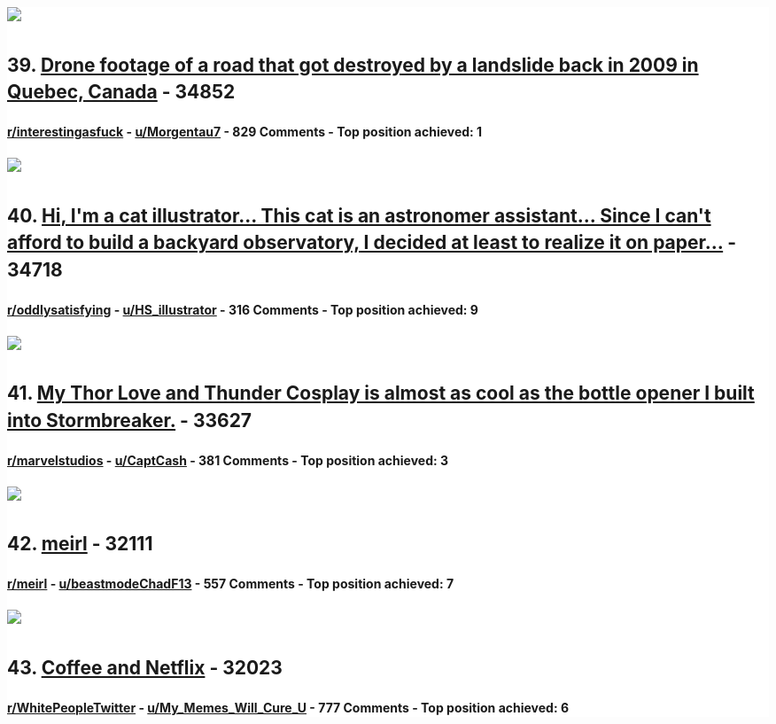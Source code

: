 <a href="https://i.imgur.com/CDTHTmo.jpeg"><img src="https://b.thumbs.redditmedia.com/UcC8dlEOPEPeU9TrfWXmDLFCMxp86ghSuAHU7yLStYA.jpg"></img></a>

## 39. [Drone footage of a road that got destroyed by a landslide back in 2009 in Quebec, Canada](http://reddit.com/r/interestingasfuck/comments/v5pdl9/drone_footage_of_a_road_that_got_destroyed_by_a/) - 34852
#### [r/interestingasfuck](http://reddit.com/r/interestingasfuck) - [u/Morgentau7](http://reddit.com/u/Morgentau7) - 829 Comments - Top position achieved: 1

<a href="https://v.redd.it/jd2uogpzzv391"><img src="https://b.thumbs.redditmedia.com/1c8xMKGutqL5yVgC6x4s2fKCqpLpMV9GKh4UKboD4kI.jpg"></img></a>

## 40. [Hi, I'm a cat illustrator... This cat is an astronomer assistant... Since I can't afford to build a backyard observatory, I decided at least to realize it on paper...](http://reddit.com/r/oddlysatisfying/comments/v5cr20/hi_im_a_cat_illustrator_this_cat_is_an_astronomer/) - 34718
#### [r/oddlysatisfying](http://reddit.com/r/oddlysatisfying) - [u/HS_illustrator](http://reddit.com/u/HS_illustrator) - 316 Comments - Top position achieved: 9

<a href="https://v.redd.it/cmh2hrq5rs391"><img src="https://a.thumbs.redditmedia.com/S9zYVRINUcMoi4TAYW2JGmaSq0d99SF_lEfRXhnIOo8.jpg"></img></a>

## 41. [My Thor Love and Thunder Cosplay is almost as cool as the bottle opener I built into Stormbreaker.](http://reddit.com/r/marvelstudios/comments/v562z0/my_thor_love_and_thunder_cosplay_is_almost_as/) - 33627
#### [r/marvelstudios](http://reddit.com/r/marvelstudios) - [u/CaptCash](http://reddit.com/u/CaptCash) - 381 Comments - Top position achieved: 3

<a href="https://v.redd.it/litq3u6ggq391"><img src="https://b.thumbs.redditmedia.com/leznebRMO7c4eBha8y8wTdc7Q2ogOq-8dpwR-c-gnZc.jpg"></img></a>

## 42. [meirl](http://reddit.com/r/meirl/comments/v55m3r/meirl/) - 32111
#### [r/meirl](http://reddit.com/r/meirl) - [u/beastmodeChadF13](http://reddit.com/u/beastmodeChadF13) - 557 Comments - Top position achieved: 7

<a href="https://i.redd.it/mbk7n86paq391.gif"><img src="https://b.thumbs.redditmedia.com/6RYeDdlueNAbaB7bq1PlN08jM8YwtEGp2habB1rZ6Fo.jpg"></img></a>

## 43. [Coffee and Netflix](http://reddit.com/r/WhitePeopleTwitter/comments/v52w0m/coffee_and_netflix/) - 32023
#### [r/WhitePeopleTwitter](http://reddit.com/r/WhitePeopleTwitter) - [u/My_Memes_Will_Cure_U](http://reddit.com/u/My_Memes_Will_Cure_U) - 777 Comments - Top position achieved: 6
